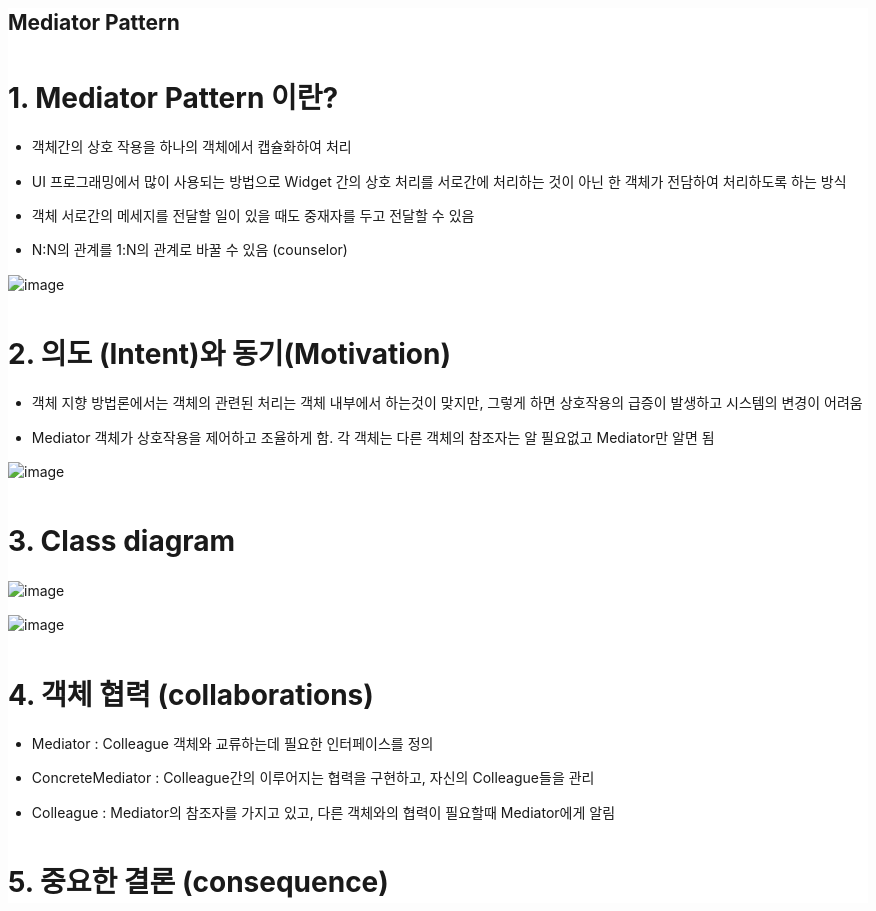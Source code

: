 ## Mediator Pattern

# 1. Mediator Pattern 이란?


+ 객체간의 상호 작용을 하나의 객체에서 캡슐화하여 처리


+ UI 프로그래밍에서 많이 사용되는 방법으로 Widget 간의 상호 처리를 서로간에 처리하는 것이 아닌 한 객체가 전담하여 처리하도록 하는 방식


+ 객체 서로간의 메세지를 전달할 일이 있을 때도 중재자를 두고 전달할 수 있음


+ N:N의 관계를 1:N의 관계로 바꿀 수 있음 (counselor)


![image](https://github.com/kswdev/design-pattern/assets/92713670/e2edb4ac-d065-4dac-bcc6-e6ebd1869f3c)




# 2. 의도 (Intent)와 동기(Motivation)


+ 객체 지향 방법론에서는 객체의 관련된 처리는 객체 내부에서 하는것이 맞지만, 그렇게 하면 상호작용의 급증이 발생하고 시스템의 변경이 어려움


+ Mediator 객체가 상호작용을 제어하고 조율하게 함. 각 객체는 다른 객체의 참조자는 알 필요없고 Mediator만 알면 됨


![image](https://github.com/kswdev/design-pattern/assets/92713670/71f776b9-bdaf-436b-a069-3f2550a101b1)


# 3. Class diagram


![image](https://github.com/kswdev/design-pattern/assets/92713670/09c06b37-a45b-4508-8e64-3b0658dd8b5d)


![image](https://github.com/kswdev/design-pattern/assets/92713670/0610a46c-6048-4222-b7ca-a48f99c69ab1)


# 4. 객체 협력 (collaborations)


+ Mediator : Colleague 객체와 교류하는데 필요한 인터페이스를 정의


+ ConcreteMediator : Colleague간의 이루어지는 협력을 구현하고, 자신의 Colleague들을 관리


+ Colleague : Mediator의 참조자를 가지고 있고, 다른 객체와의 협력이 필요할때 Mediator에게 알림



# 5. 중요한 결론 (consequence)
